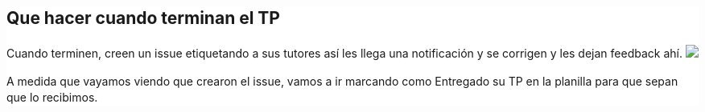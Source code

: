 ## Que hacer cuando terminan el TP

Cuando terminen, creen un issue etiquetando a sus tutores así les llega una notificación y se corrigen y les dejan feedback ahí.
![](https://i.imgur.com/ypeXpBw.gif)

A medida que vayamos viendo que crearon el issue, vamos a ir marcando como Entregado su TP en la planilla para que sepan que lo recibimos.